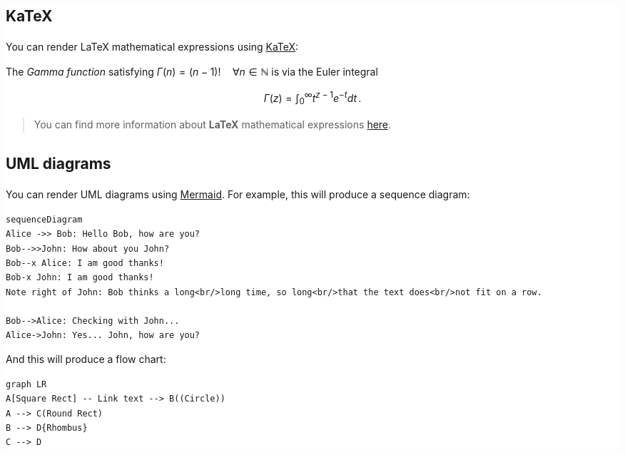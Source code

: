 
## KaTeX

You can render LaTeX mathematical expressions using [KaTeX](https://khan.github.io/KaTeX/):

The *Gamma function* satisfying $\Gamma(n) = (n-1)!\quad\forall n\in\mathbb N$ is via the Euler integral

$$
\Gamma(z) = \int_0^\infty t^{z-1}e^{-t}dt\,.
$$

> You can find more information about **LaTeX** mathematical expressions [here](http://meta.math.stackexchange.com/questions/5020/mathjax-basic-tutorial-and-quick-reference).


## UML diagrams

You can render UML diagrams using [Mermaid](https://mermaidjs.github.io/). For example, this will produce a sequence diagram:

```mermaid
sequenceDiagram
Alice ->> Bob: Hello Bob, how are you?
Bob-->>John: How about you John?
Bob--x Alice: I am good thanks!
Bob-x John: I am good thanks!
Note right of John: Bob thinks a long<br/>long time, so long<br/>that the text does<br/>not fit on a row.

Bob-->Alice: Checking with John...
Alice->John: Yes... John, how are you?
```

And this will produce a flow chart:

```mermaid
graph LR
A[Square Rect] -- Link text --> B((Circle))
A --> C(Round Rect)
B --> D{Rhombus}
C --> D
```
